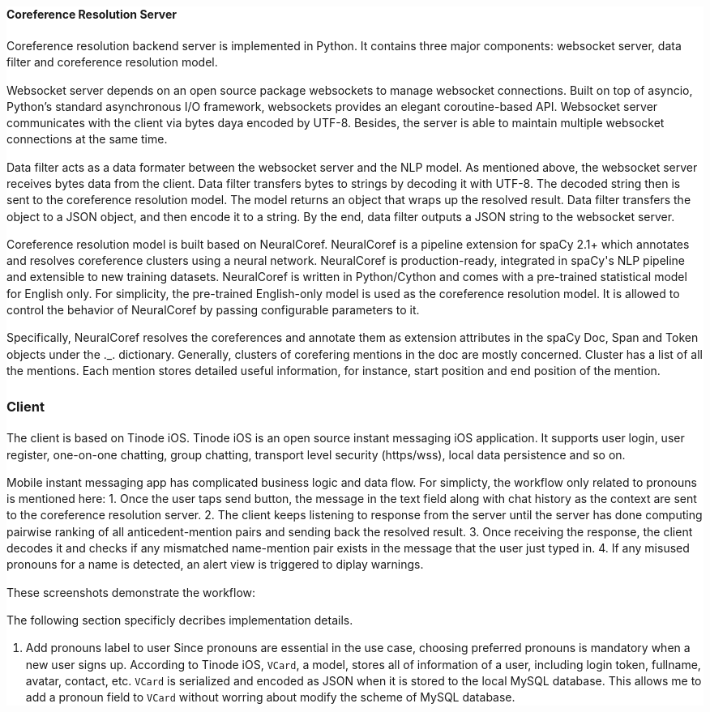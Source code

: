 #### Coreference Resolution Server
Coreference resolution backend server is implemented in Python. It contains three major components: websocket server, data filter and coreference resolution model.

Websocket server depends on an open source package websockets to manage websocket connections. Built on top of asyncio, Python’s standard asynchronous I/O framework, websockets provides an elegant coroutine-based API.  Websocket server communicates with the client via bytes daya encoded by UTF-8. Besides, the server is able to maintain multiple websocket connections at the same time.

Data filter acts as a data formater between the websocket server and the NLP model. As mentioned above, the websocket server receives bytes data from the client. Data filter transfers bytes to strings by decoding it with UTF-8. The decoded string then is sent to the coreference resolution model. The model returns an object that wraps up the resolved result. Data filter transfers the object to a JSON object, and then encode it to a string. By the end, data filter outputs a JSON string to the websocket server.

Coreference resolution model is built based on NeuralCoref. NeuralCoref is a pipeline extension for spaCy 2.1+ which annotates and resolves coreference clusters using a neural network. NeuralCoref is production-ready, integrated in spaCy's NLP pipeline and extensible to new training datasets. NeuralCoref is written in Python/Cython and comes with a pre-trained statistical model for English only. For simplicity, the pre-trained English-only model is used as the coreference resolution model. It is allowed to control the behavior of NeuralCoref by passing configurable parameters to it.

Specifically, NeuralCoref resolves the coreferences and annotate them as extension attributes in the spaCy Doc, Span and Token objects under the ._. dictionary. Generally, clusters of corefering mentions in the doc are mostly concerned. Cluster has a list of all the mentions. Each mention stores detailed useful information, for instance, start position and end position of the mention.

### Client
The client is based on Tinode iOS. Tinode iOS is an open source instant messaging iOS application. It supports user login, user register, one-on-one chatting, group chatting, transport level security (https/wss), local data persistence and so on. 

Mobile instant messaging app has complicated business logic and data flow. For simplicty, the workflow only related to pronouns is mentioned here: 
    1. Once the user taps send button, the message in the text field along with chat history as the context are sent to the coreference resolution server.
    2. The client keeps listening to response from the server until the server has done computing pairwise ranking of all anticedent-mention pairs and sending back the resolved result.
    3. Once receiving the response, the client decodes it and checks if any mismatched name-mention pair exists in the message that the user just typed in.
    4. If any misused pronouns for a name is detected, an alert view is triggered to diplay warnings.

These screenshots demonstrate the workflow:

The following section specificly decribes implementation details.

1. Add pronouns label to user 
Since pronouns are essential in the use case, choosing preferred pronouns is mandatory when a new user signs up. According to Tinode iOS, `VCard`, a model, stores all of information of a user, including login token, fullname, avatar, contact, etc. `VCard` is serialized and encoded as JSON when it is stored to the local MySQL database. This allows me to add a pronoun field to `VCard` without worring about modify the scheme of MySQL database. 
